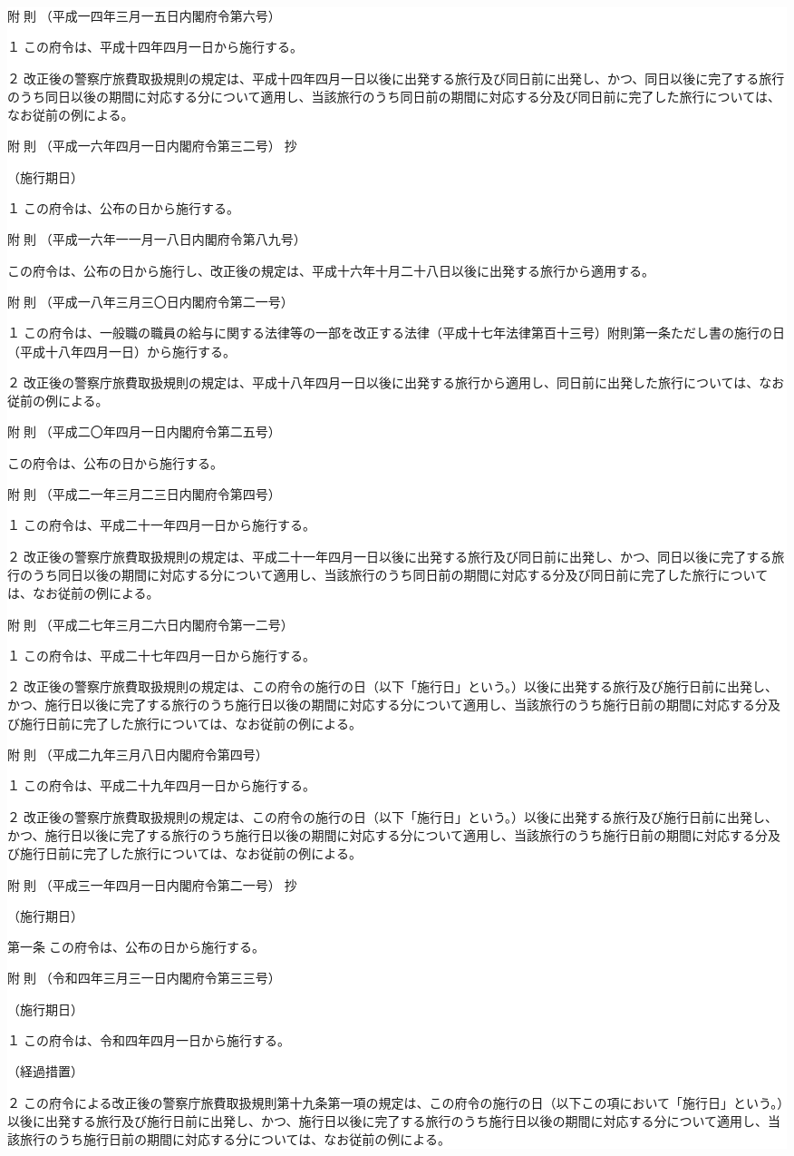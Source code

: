 附 則 （平成一四年三月一五日内閣府令第六号）

１ この府令は、平成十四年四月一日から施行する。

２ 改正後の警察庁旅費取扱規則の規定は、平成十四年四月一日以後に出発する旅行及び同日前に出発し、かつ、同日以後に完了する旅行のうち同日以後の期間に対応する分について適用し、当該旅行のうち同日前の期間に対応する分及び同日前に完了した旅行については、なお従前の例による。

附 則 （平成一六年四月一日内閣府令第三二号） 抄

（施行期日）

１ この府令は、公布の日から施行する。

附 則 （平成一六年一一月一八日内閣府令第八九号）

この府令は、公布の日から施行し、改正後の規定は、平成十六年十月二十八日以後に出発する旅行から適用する。

附 則 （平成一八年三月三〇日内閣府令第二一号）

１ この府令は、一般職の職員の給与に関する法律等の一部を改正する法律（平成十七年法律第百十三号）附則第一条ただし書の施行の日（平成十八年四月一日）から施行する。

２ 改正後の警察庁旅費取扱規則の規定は、平成十八年四月一日以後に出発する旅行から適用し、同日前に出発した旅行については、なお従前の例による。

附 則 （平成二〇年四月一日内閣府令第二五号）

この府令は、公布の日から施行する。

附 則 （平成二一年三月二三日内閣府令第四号）

１ この府令は、平成二十一年四月一日から施行する。

２ 改正後の警察庁旅費取扱規則の規定は、平成二十一年四月一日以後に出発する旅行及び同日前に出発し、かつ、同日以後に完了する旅行のうち同日以後の期間に対応する分について適用し、当該旅行のうち同日前の期間に対応する分及び同日前に完了した旅行については、なお従前の例による。

附 則 （平成二七年三月二六日内閣府令第一二号）

１ この府令は、平成二十七年四月一日から施行する。

２ 改正後の警察庁旅費取扱規則の規定は、この府令の施行の日（以下「施行日」という。）以後に出発する旅行及び施行日前に出発し、かつ、施行日以後に完了する旅行のうち施行日以後の期間に対応する分について適用し、当該旅行のうち施行日前の期間に対応する分及び施行日前に完了した旅行については、なお従前の例による。

附 則 （平成二九年三月八日内閣府令第四号）

１ この府令は、平成二十九年四月一日から施行する。

２ 改正後の警察庁旅費取扱規則の規定は、この府令の施行の日（以下「施行日」という。）以後に出発する旅行及び施行日前に出発し、かつ、施行日以後に完了する旅行のうち施行日以後の期間に対応する分について適用し、当該旅行のうち施行日前の期間に対応する分及び施行日前に完了した旅行については、なお従前の例による。

附 則 （平成三一年四月一日内閣府令第二一号） 抄

（施行期日）

第一条 この府令は、公布の日から施行する。

附 則 （令和四年三月三一日内閣府令第三三号）

（施行期日）

１ この府令は、令和四年四月一日から施行する。

（経過措置）

２ この府令による改正後の警察庁旅費取扱規則第十九条第一項の規定は、この府令の施行の日（以下この項において「施行日」という。）以後に出発する旅行及び施行日前に出発し、かつ、施行日以後に完了する旅行のうち施行日以後の期間に対応する分について適用し、当該旅行のうち施行日前の期間に対応する分については、なお従前の例による。
